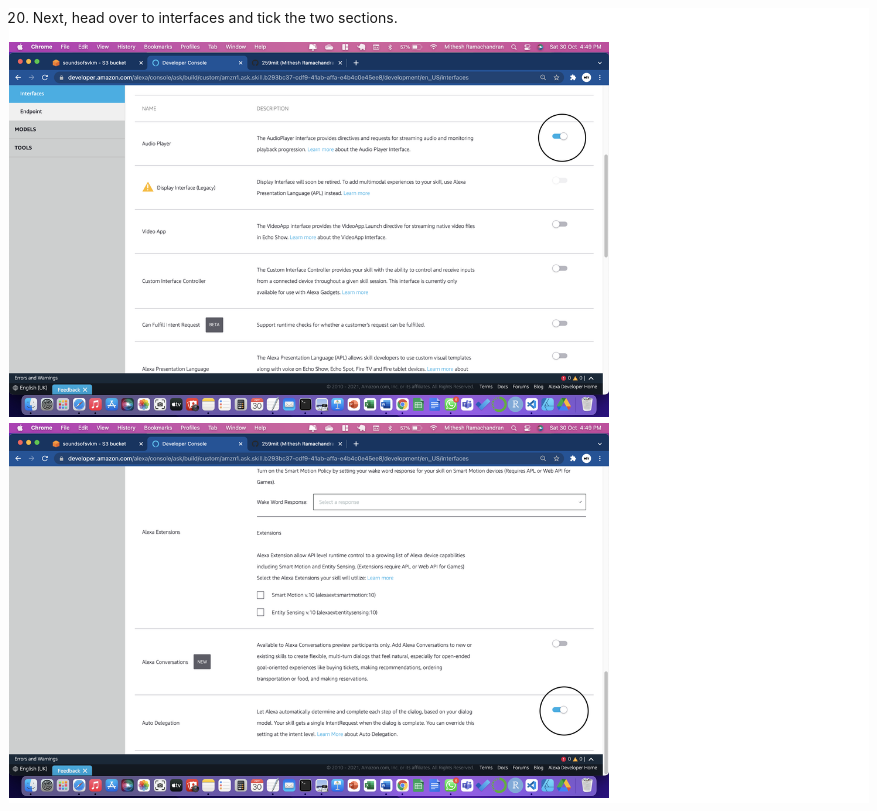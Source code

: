 20. Next, head over to interfaces and tick the two sections.

<img src="https://github.com/259mit/AWS_1021/blob/18445e740624642d8b851c01d11e68629e86df8a/AlexaWithS3/Snapshots/step%204a.jpg" width=600>

<img src="https://github.com/259mit/AWS_1021/blob/18445e740624642d8b851c01d11e68629e86df8a/AlexaWithS3/Snapshots/step%204b.jpg" width=600>

